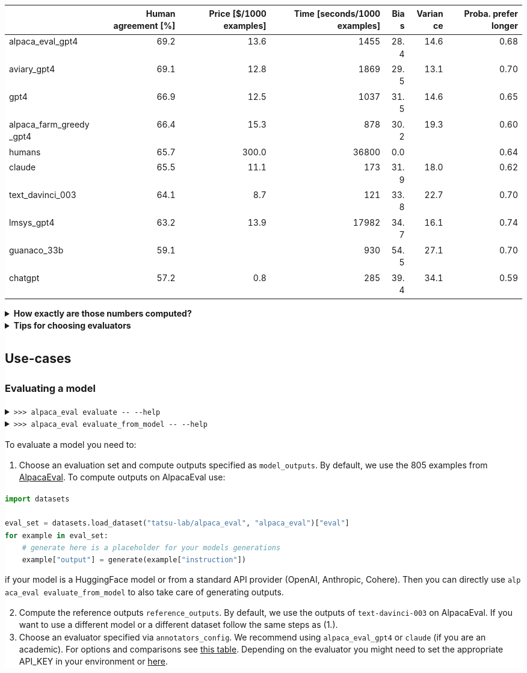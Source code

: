 |                         | Human agreement [%] | Price [$/1000 examples] | Time [seconds/1000 examples] | Bias | Variance | Proba. prefer longer |
|:------------------------|--------------------:|------------------------:|-----------------------------:|-----:|---------:|---------------------:|
| alpaca_eval_gpt4        |                69.2 |                    13.6 |                         1455 | 28.4 |     14.6 |                 0.68 |
| aviary_gpt4             |                69.1 |                    12.8 |                         1869 | 29.5 |     13.1 |                 0.70 |
| gpt4                    |                66.9 |                    12.5 |                         1037 | 31.5 |     14.6 |                 0.65 |
| alpaca_farm_greedy_gpt4 |                66.4 |                    15.3 |                          878 | 30.2 |     19.3 |                 0.60 |
| humans                  |                65.7 |                   300.0 |                        36800 |  0.0 |          |                 0.64 |
| claude                  |                65.5 |                    11.1 |                          173 | 31.9 |     18.0 |                 0.62 |
| text_davinci_003        |                64.1 |                     8.7 |                          121 | 33.8 |     22.7 |                 0.70 |
| lmsys_gpt4              |                63.2 |                    13.9 |                        17982 | 34.7 |     16.1 |                 0.74 |
| guanaco_33b             |                59.1 |                         |                          930 | 54.5 |     27.1 |                 0.70 |
| chatgpt                 |                57.2 |                     0.8 |                          285 | 39.4 |     34.1 |                 0.59 |

<details><summary><b>How exactly are those numbers computed?</b></summary></details>

<details><summary><b>Tips for choosing evaluators</b></summary></details>

## Use-cases

[//]: # ()

[//]: # (<details><summary><b>Installation from source &#40;optional&#41;</b></b></summary></details>)

### Evaluating a model

<details><summary><code>>>> alpaca_eval evaluate -- --help</code></summary></details>

<details><summary><code>>>> alpaca_eval evaluate_from_model -- --help</code></summary></details>

To evaluate a model you need to:

1. Choose an evaluation set and compute outputs specified as `model_outputs`. By default, we use
   the 805 examples from [AlpacaEval](#data-release). To compute outputs on AlpacaEval use:

```python
import datasets

eval_set = datasets.load_dataset("tatsu-lab/alpaca_eval", "alpaca_eval")["eval"]
for example in eval_set:
    # generate here is a placeholder for your models generations
    example["output"] = generate(example["instruction"])
```

if your model is a HuggingFace model or from a standard API provider (OpenAI, Anthropic, Cohere). Then you can
directly use `alpaca_eval evaluate_from_model` to also take care of generating outputs.

2. Compute the reference outputs `reference_outputs`. By default, we use the outputs of `text-davinci-003` on
   AlpacaEval.
   If you
   want to use a different model or a different dataset follow the same steps as (1.).
3. Choose an evaluator specified via `annotators_config`. We recommend using `alpaca_eval_gpt4` or `claude` (if you are
   an
   academic). For options and comparisons see [this table](#evaluators). Depending on the evaluator you might need to
   set the appropriate API_KEY in your environment
   or [here](https://github.com/tatsu-lab/alpaca_eval/blob/main/src/alpaca_eval/constants.py#L7).


[//]: # (- **Using multiple annotators**: Specify a list of annotators in `annotators_config` in the configuration file. For an)
[//]: # (  example)
[//]: # (  see [alpaca_farm configuration]&#40;https://github.com/tatsu-lab/alpaca_eval/blob/main/src/alpaca_eval/evaluators_configs/alpaca_farm/configs.yaml&#41;.)
[//]: # (![plot_paired_ttest_nsamples.png]&#40;figures%2Fplot_paired_ttest_nsamples.png&#41;)